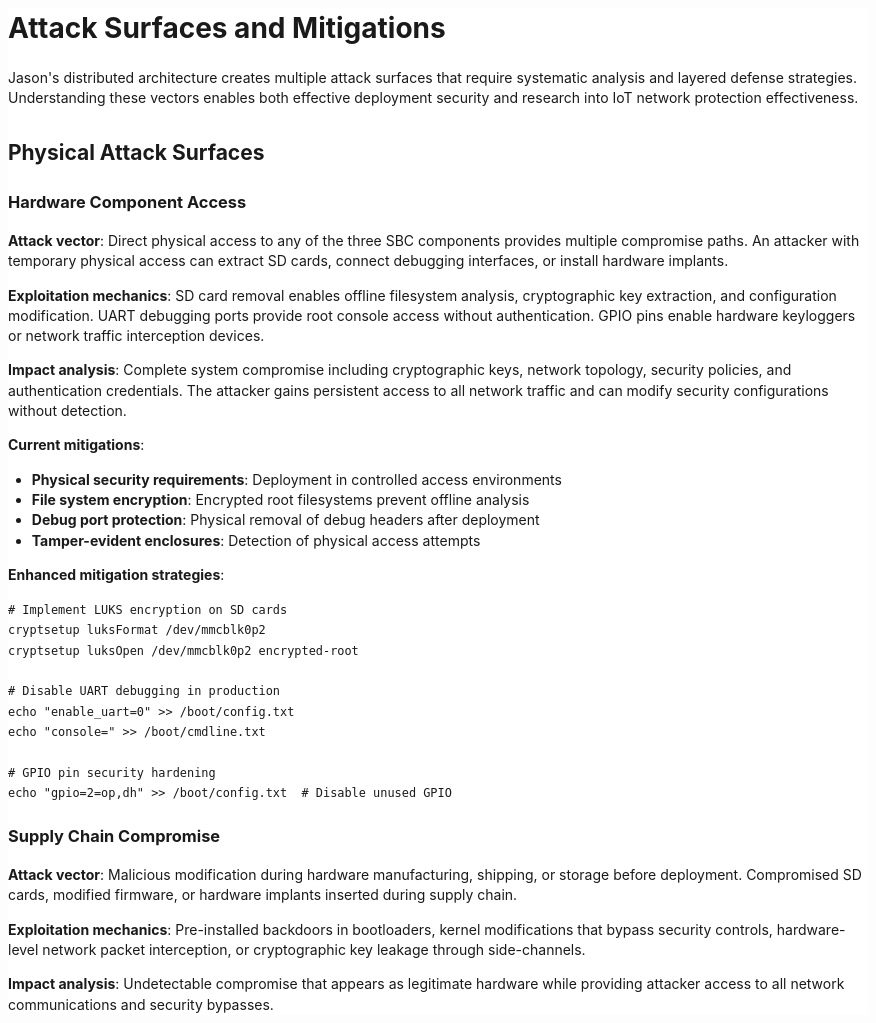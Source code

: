 # Attack Surfaces and Mitigations

Jason's distributed architecture creates multiple attack surfaces that require systematic analysis and layered defense strategies. Understanding these vectors enables both effective deployment security and research into IoT network protection effectiveness.

## Physical Attack Surfaces

### Hardware Component Access
**Attack vector**: Direct physical access to any of the three SBC components provides multiple compromise paths. An attacker with temporary physical access can extract SD cards, connect debugging interfaces, or install hardware implants.

**Exploitation mechanics**: SD card removal enables offline filesystem analysis, cryptographic key extraction, and configuration modification. UART debugging ports provide root console access without authentication. GPIO pins enable hardware keyloggers or network traffic interception devices.

**Impact analysis**: Complete system compromise including cryptographic keys, network topology, security policies, and authentication credentials. The attacker gains persistent access to all network traffic and can modify security configurations without detection.

**Current mitigations**:
- **Physical security requirements**: Deployment in controlled access environments
- **File system encryption**: Encrypted root filesystems prevent offline analysis
- **Debug port protection**: Physical removal of debug headers after deployment
- **Tamper-evident enclosures**: Detection of physical access attempts

**Enhanced mitigation strategies**:
```
# Implement LUKS encryption on SD cards
cryptsetup luksFormat /dev/mmcblk0p2
cryptsetup luksOpen /dev/mmcblk0p2 encrypted-root

# Disable UART debugging in production
echo "enable_uart=0" >> /boot/config.txt
echo "console=" >> /boot/cmdline.txt

# GPIO pin security hardening
echo "gpio=2=op,dh" >> /boot/config.txt  # Disable unused GPIO
```

### Supply Chain Compromise
**Attack vector**: Malicious modification during hardware manufacturing, shipping, or storage before deployment. Compromised SD cards, modified firmware, or hardware implants inserted during supply chain.

**Exploitation mechanics**: Pre-installed backdoors in bootloaders, kernel modifications that bypass security controls, hardware-level network packet interception, or cryptographic key leakage through side-channels.

**Impact analysis**: Undetectable compromise that appears as legitimate hardware while providing attacker access to all network communications and security bypasses.
